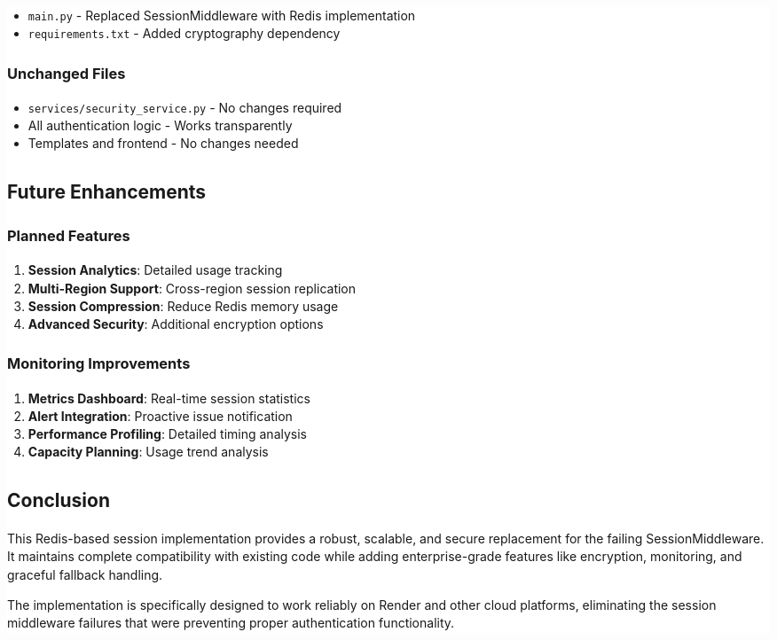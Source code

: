 - `main.py` - Replaced SessionMiddleware with Redis implementation
- `requirements.txt` - Added cryptography dependency

### Unchanged Files

- `services/security_service.py` - No changes required
- All authentication logic - Works transparently
- Templates and frontend - No changes needed

## Future Enhancements

### Planned Features

1. **Session Analytics**: Detailed usage tracking
2. **Multi-Region Support**: Cross-region session replication
3. **Session Compression**: Reduce Redis memory usage
4. **Advanced Security**: Additional encryption options

### Monitoring Improvements

1. **Metrics Dashboard**: Real-time session statistics
2. **Alert Integration**: Proactive issue notification
3. **Performance Profiling**: Detailed timing analysis
4. **Capacity Planning**: Usage trend analysis

## Conclusion

This Redis-based session implementation provides a robust, scalable, and secure replacement for the failing SessionMiddleware. It maintains complete compatibility with existing code while adding enterprise-grade features like encryption, monitoring, and graceful fallback handling.

The implementation is specifically designed to work reliably on Render and other cloud platforms, eliminating the session middleware failures that were preventing proper authentication functionality.
